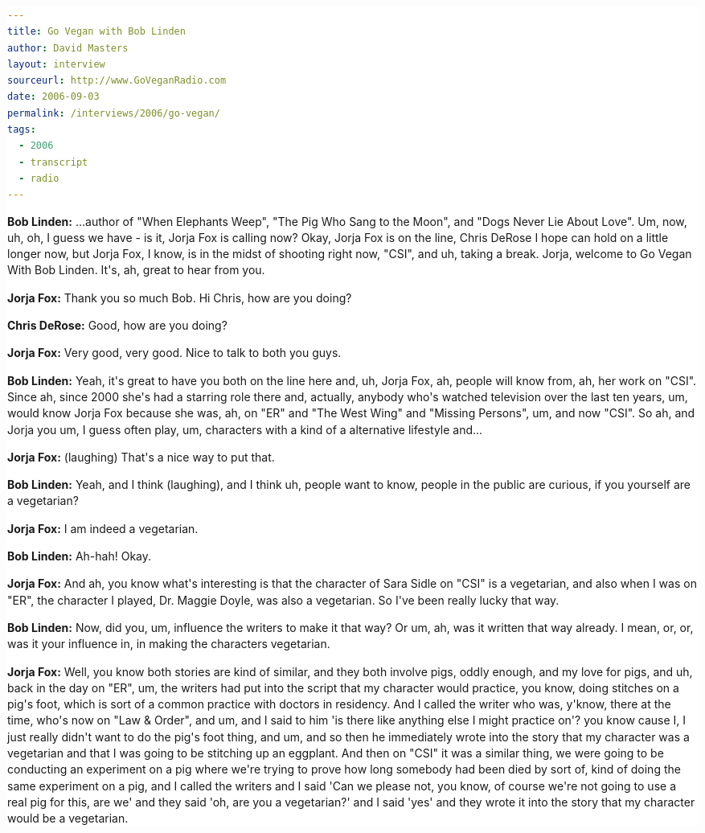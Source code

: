 ```yaml
---
title: Go Vegan with Bob Linden
author: David Masters
layout: interview
sourceurl: http://www.GoVeganRadio.com
date: 2006-09-03
permalink: /interviews/2006/go-vegan/
tags:
  - 2006
  - transcript
  - radio
---
```


**Bob Linden:** ...author of "When Elephants Weep", "The Pig Who Sang to the Moon", and "Dogs Never Lie About Love". Um, now, uh, oh, I guess we have - is it, Jorja Fox is calling now? Okay, Jorja Fox is on the line, Chris DeRose I hope can hold on a little longer now, but Jorja Fox, I know, is in the midst of shooting right now, "CSI", and uh, taking a break. Jorja, welcome to Go Vegan With Bob Linden. It's, ah, great to hear from you.

**Jorja Fox:** Thank you so much Bob. Hi Chris, how are you doing?

**Chris DeRose:** Good, how are you doing?

**Jorja Fox:** Very good, very good. Nice to talk to both you guys.

**Bob Linden:** Yeah, it's great to have you both on the line here and, uh, Jorja Fox, ah, people will know from, ah, her work on "CSI". Since ah, since 2000 she's had a starring role there and, actually, anybody who's watched television over the last ten years, um, would know Jorja Fox because she was, ah, on "ER" and "The West Wing" and "Missing Persons", um, and now "CSI". So ah, and Jorja you um, I guess often play, um, characters with a kind of a alternative lifestyle and...

**Jorja Fox:** (laughing) That's a nice way to put that.

**Bob Linden:** Yeah, and I think (laughing), and I think uh, people want to know, people in the public are curious, if you yourself are a vegetarian?

**Jorja Fox:** I am indeed a vegetarian.

**Bob Linden:** Ah-hah! Okay.

**Jorja Fox:** And ah, you know what's interesting is that the character of Sara Sidle on "CSI" is a vegetarian, and also when I was on "ER", the character I played, Dr. Maggie Doyle, was also a vegetarian. So I've been really lucky that way.

**Bob Linden:** Now, did you, um, influence the writers to make it that way? Or um, ah, was it written that way already. I mean, or, or, was it your influence in, in making the characters vegetarian.

**Jorja Fox:** Well, you know both stories are kind of similar, and they both involve pigs, oddly enough, and my love for pigs, and uh, back in the day on "ER", um, the writers had put into the script that my character would practice, you know, doing stitches on a pig's foot, which is sort of a common practice with doctors in residency. And I called the writer who was, y'know, there at the time, who's now on "Law & Order", and um, and I said to him 'is there like anything else I might practice on'? you know cause I, I just really didn't want to do the pig's foot thing, and um, and so then he immediately wrote into the story that my character was a vegetarian and that I was going to be stitching up an eggplant. And then on "CSI" it was a similar thing, we were going to be conducting an experiment on a pig where we're trying to prove how long somebody had been died by sort of, kind of doing the same experiment on a pig, and I called the writers and I said 'Can we please not, you know, of course we're not going to use a real pig for this, are we' and they said 'oh, are you a vegetarian?' and I said 'yes' and they wrote it into the story that my character would be a vegetarian.
